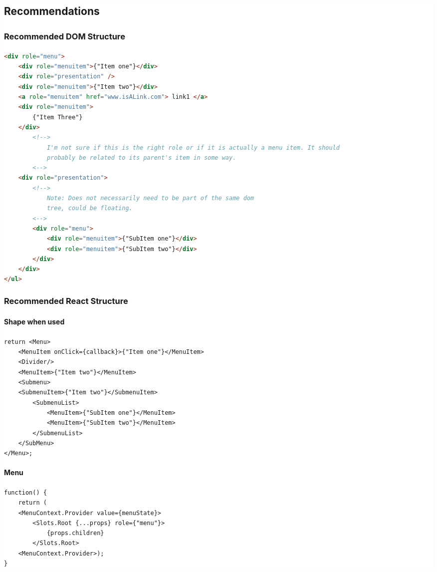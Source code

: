 ## Recommendations

### Recommended DOM Structure

```HTML
<div role="menu">
    <div role="menuitem">{"Item one"}</div>
    <div role="presentation" />
    <div role="menuitem">{"Item two"}</div>
    <a role="menuitem" href="www.isALink.com"> link1 </a>
    <div role="menuitem">
        {"Item Three"}
    </div>
        <!-->
            I'm not sure if this is the right role or if it is actually a menu item. It should
            probably be related to its parent's item in some way.
        <-->
    <div role="presentation">
        <!-->
            Note: Does not necessarily need to be part of the same dom
            tree, could be floating.
        <-->
        <div role="menu">
            <div role="menuitem">{"SubItem one"}</div>
            <div role="menuitem">{"SubItem two"}</div>
        </div>
    </div>
</ul>
```

### Recommended React Structure

#### Shape when used

```TSX
return <Menu>
    <MenuItem onClick={callback}>{"Item one"}</MenuItem>
    <Divider/>
    <MenuItem>{"Item two"}</MenuItem>
    <Submenu>
    <SubmenuItem>{"Item two"}</SubmenuItem>
        <SubmenuList>
            <MenuItem>{"SubItem one"}</MenuItem>
            <MenuItem>{"SubItem two"}</MenuItem>
        </SubmenuList>
    </SubMenu>
</Menu>;
```

#### Menu

```TSX
function() {
    return (
    <MenuContext.Provider value={menuState}>
        <Slots.Root {...props} role={"menu"}>
            {props.children}
        </Slots.Root>
    <MenuContext.Provider>);
}
```
